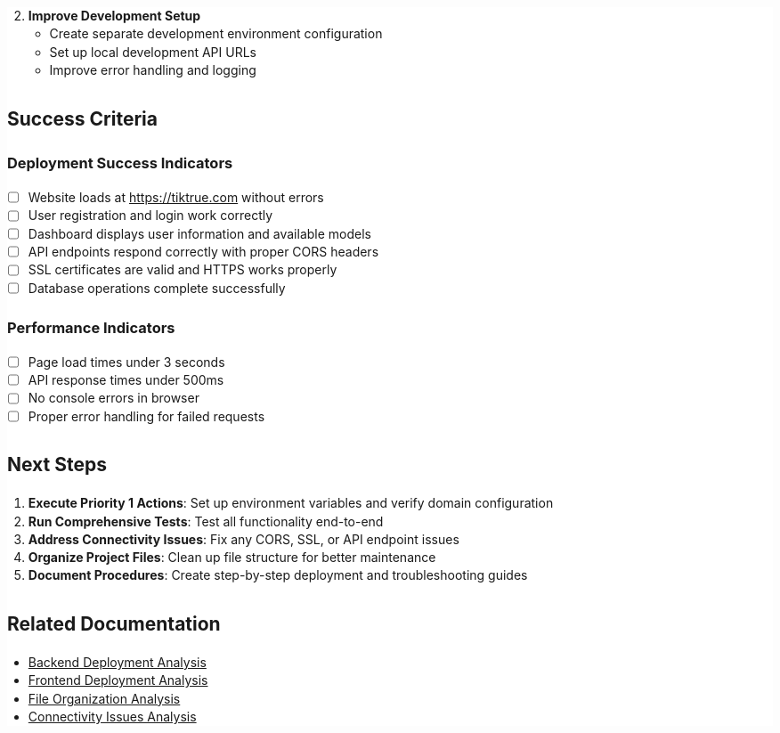 2. **Improve Development Setup**
   - Create separate development environment configuration
   - Set up local development API URLs
   - Improve error handling and logging

## Success Criteria

### Deployment Success Indicators
- [ ] Website loads at https://tiktrue.com without errors
- [ ] User registration and login work correctly
- [ ] Dashboard displays user information and available models
- [ ] API endpoints respond correctly with proper CORS headers
- [ ] SSL certificates are valid and HTTPS works properly
- [ ] Database operations complete successfully

### Performance Indicators
- [ ] Page load times under 3 seconds
- [ ] API response times under 500ms
- [ ] No console errors in browser
- [ ] Proper error handling for failed requests

## Next Steps

1. **Execute Priority 1 Actions**: Set up environment variables and verify domain configuration
2. **Run Comprehensive Tests**: Test all functionality end-to-end
3. **Address Connectivity Issues**: Fix any CORS, SSL, or API endpoint issues
4. **Organize Project Files**: Clean up file structure for better maintenance
5. **Document Procedures**: Create step-by-step deployment and troubleshooting guides

## Related Documentation

- [Backend Deployment Analysis](./backend-deployment-analysis.md)
- [Frontend Deployment Analysis](./frontend-deployment-analysis.md)
- [File Organization Analysis](./file-organization-analysis.md)
- [Connectivity Issues Analysis](./connectivity-issues-analysis.md)